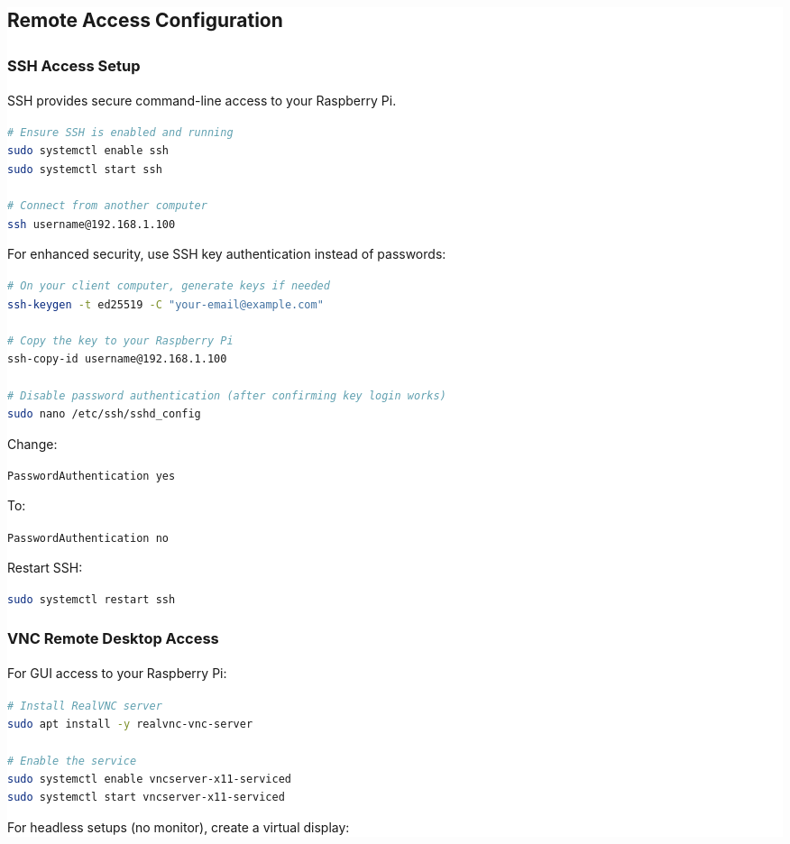 ## Remote Access Configuration

### SSH Access Setup

SSH provides secure command-line access to your Raspberry Pi.

```bash
# Ensure SSH is enabled and running
sudo systemctl enable ssh
sudo systemctl start ssh

# Connect from another computer
ssh username@192.168.1.100
```

For enhanced security, use SSH key authentication instead of passwords:

```bash
# On your client computer, generate keys if needed
ssh-keygen -t ed25519 -C "your-email@example.com"

# Copy the key to your Raspberry Pi
ssh-copy-id username@192.168.1.100

# Disable password authentication (after confirming key login works)
sudo nano /etc/ssh/sshd_config
```

Change:
```
PasswordAuthentication yes
```
To:
```
PasswordAuthentication no
```

Restart SSH:
```bash
sudo systemctl restart ssh
```

### VNC Remote Desktop Access

For GUI access to your Raspberry Pi:

```bash
# Install RealVNC server
sudo apt install -y realvnc-vnc-server

# Enable the service
sudo systemctl enable vncserver-x11-serviced
sudo systemctl start vncserver-x11-serviced
```

For headless setups (no monitor), create a virtual display:
